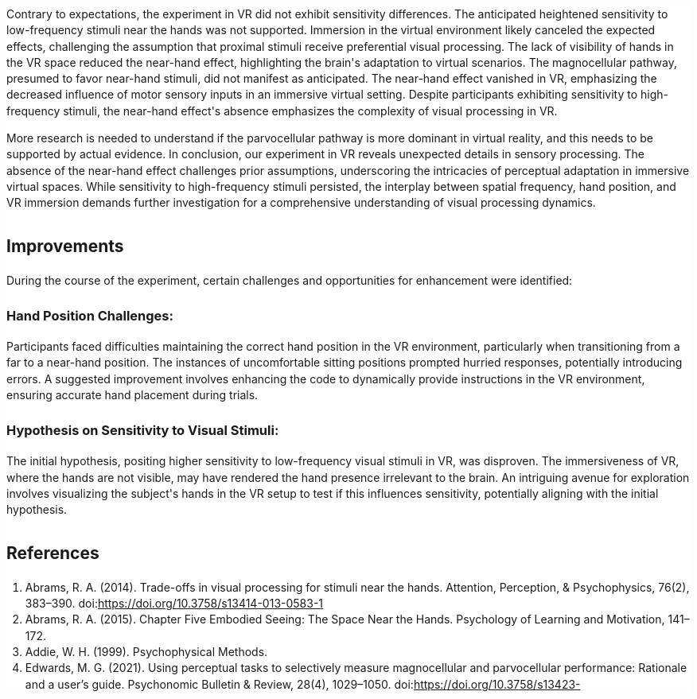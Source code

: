 Contrary to expectations, the experiment in VR did not exhibit sensitivity differences. The anticipated heightened sensitivity to low-frequency stimuli near the hands was not supported. Immersion in the virtual environment likely canceled the expected effects, challenging the assumption that proximal stimuli receive preferential visual processing. The lack of visibility of hands in the VR space reduced the near-hand effect, highlighting the brain's adaptation to virtual scenarios. The magnocellular pathway, presumed to favor near-hand stimuli, did not manifest as anticipated. The near-hand effect vanished in VR, emphasizing the decreased influence of motor sensory inputs in an immersive virtual setting. Despite participants exhibiting sensitivity to high-frequency stimuli, the near-hand effect's absence emphasizes the complexity of visual processing in VR.

More research is needed to understand if the parvocellular pathway is more dominant in virtual reality, and this needs to be supported by actual evidence. In conclusion, our experiment in VR reveals unexpected details in sensory processing. The absence of the near-hand effect challenges prior assumptions, underscoring the intricacies of perceptual adaptation in immersive virtual spaces. While sensitivity to high-frequency stimuli persisted, the interplay between spatial frequency, hand position, and VR immersion demands further investigation for a comprehensive understanding of visual processing dynamics.

## Improvements

During the course of the experiment, certain challenges and opportunities for enhancement were identified:

### Hand Position Challenges:

Participants faced difficulties maintaining the correct hand position in the VR environment, particularly when transitioning from a far to a near-hand position. The instances of uncomfortable sitting positions prompted hurried responses, potentially introducing errors. A suggested improvement involves enhancing the code to dynamically provide instructions in the VR environment, ensuring accurate hand placement during trials.

### Hypothesis on Sensitivity to Visual Stimuli:

The initial hypothesis, positing higher sensitivity to low-frequency visual stimuli in VR, was disproven. The immersiveness of VR, where the hands are not visible, may have rendered the hand presence irrelevant to the brain. An intriguing avenue for exploration involves visualizing the subject's hands in the VR setup to test if this influences sensitivity, potentially aligning with the initial hypothesis.

## References

1. Abrams, R. A. (2014). Trade-offs in visual processing for stimuli near the hands. Attention, Perception, & Psychophysics, 76(2), 383–390. doi:https://doi.org/10.3758/s13414-013-0583-1
2. Abrams, R. A. (2015). Chapter Five Embodied Seeing: The Space Near the Hands. Psychology of Learning and Motivation, 141–172.
3. Addie, W. H. (1999). Psychophysical Methods.
4. Edwards, M. G. (2021). Using perceptual tasks to selectively measure magnocellular and parvocellular performance: Rationale and a user’s guide. Psychonomic Bulletin & Review, 28(4), 1029–1050. doi:https://doi.org/10.3758/s13423-
